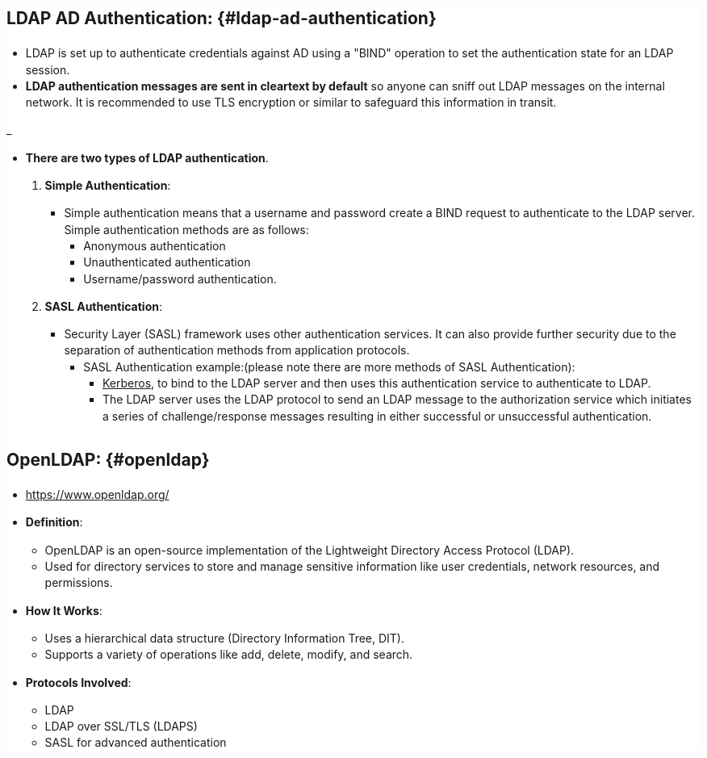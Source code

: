 
## LDAP AD Authentication: {#ldap-ad-authentication}

-   LDAP is set up to authenticate credentials against AD using a "BIND" operation to set the authentication state for an LDAP session.
-   **LDAP authentication messages are sent in cleartext by default** so anyone can sniff out LDAP messages on the internal network. It is recommended to use TLS encryption or similar to safeguard this information in transit.

<span class="underline"><span class="underline"><span class="underline"><span class="underline"><span class="underline"><span class="underline"><span class="underline"><span class="underline"><span class="underline"><span class="underline"><span class="underline"><span class="underline"><span class="underline"><span class="underline"><span class="underline"><span class="underline"><span class="underline"><span class="underline"><span class="underline"><span class="underline"><span class="underline"><span class="underline"><span class="underline"><span class="underline"><span class="underline"><span class="underline"><span class="underline"><span class="underline"><span class="underline">_</span></span></span></span></span></span></span></span></span></span></span></span></span></span></span></span></span></span></span></span></span></span></span></span></span></span></span></span></span>

-   **There are two types of LDAP authentication**.
    1.  **Simple Authentication**:
        -   Simple authentication means that a username and password create a BIND request to authenticate to the LDAP server. Simple authentication methods are as follows:
            -   Anonymous authentication
            -   Unauthenticated authentication
            -   Username/password authentication.

    2.  **SASL Authentication**:
        -   Security Layer (SASL) framework uses other authentication services. It can also provide further security due to the separation of authentication methods from application protocols.
            -   SASL Authentication example:(please note there are more methods of SASL Authentication):
                -   [Kerberos](https://en.wikipedia.org/wiki/Kerberos_(protocol)), to bind to the LDAP server and then uses this authentication service to authenticate to LDAP.
                -   The LDAP server uses the LDAP protocol to send an LDAP message to the authorization service which initiates a series of challenge/response messages resulting in either successful or unsuccessful authentication.


## OpenLDAP: {#openldap}

-   <https://www.openldap.org/>

-   **Definition**:
    -   OpenLDAP is an open-source implementation of the Lightweight Directory Access Protocol (LDAP).
    -   Used for directory services to store and manage sensitive information like user credentials, network resources, and permissions.

-   **How It Works**:
    -   Uses a hierarchical data structure (Directory Information Tree, DIT).
    -   Supports a variety of operations like add, delete, modify, and search.

-   **Protocols Involved**:
    -   LDAP
    -   LDAP over SSL/TLS (LDAPS)
    -   SASL for advanced authentication
